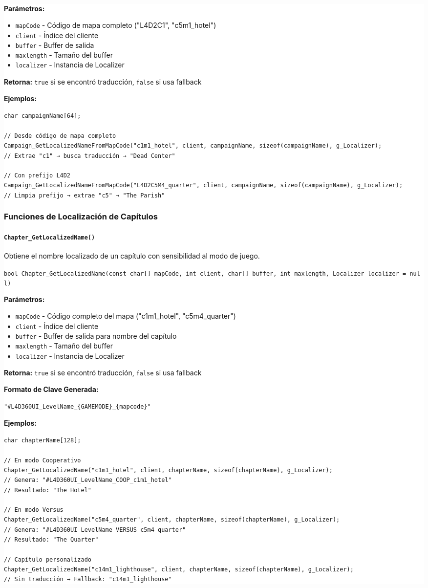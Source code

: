 **Parámetros:**
- `mapCode` - Código de mapa completo ("L4D2C1", "c5m1_hotel")
- `client` - Índice del cliente
- `buffer` - Buffer de salida
- `maxlength` - Tamaño del buffer
- `localizer` - Instancia de Localizer

**Retorna:** `true` si se encontró traducción, `false` si usa fallback

**Ejemplos:**
```sourcepawn
char campaignName[64];

// Desde código de mapa completo
Campaign_GetLocalizedNameFromMapCode("c1m1_hotel", client, campaignName, sizeof(campaignName), g_Localizer);
// Extrae "c1" → busca traducción → "Dead Center"

// Con prefijo L4D2
Campaign_GetLocalizedNameFromMapCode("L4D2C5M4_quarter", client, campaignName, sizeof(campaignName), g_Localizer);
// Limpia prefijo → extrae "c5" → "The Parish"
```

### Funciones de Localización de Capítulos

#### `Chapter_GetLocalizedName()`
Obtiene el nombre localizado de un capítulo con sensibilidad al modo de juego.

```sourcepawn
bool Chapter_GetLocalizedName(const char[] mapCode, int client, char[] buffer, int maxlength, Localizer localizer = null)
```

**Parámetros:**
- `mapCode` - Código completo del mapa ("c1m1_hotel", "c5m4_quarter")
- `client` - Índice del cliente
- `buffer` - Buffer de salida para nombre del capítulo
- `maxlength` - Tamaño del buffer
- `localizer` - Instancia de Localizer

**Retorna:** `true` si se encontró traducción, `false` si usa fallback

**Formato de Clave Generada:**
```
"#L4D360UI_LevelName_{GAMEMODE}_{mapcode}"
```

**Ejemplos:**
```sourcepawn
char chapterName[128];

// En modo Cooperativo
Chapter_GetLocalizedName("c1m1_hotel", client, chapterName, sizeof(chapterName), g_Localizer);
// Genera: "#L4D360UI_LevelName_COOP_c1m1_hotel" 
// Resultado: "The Hotel"

// En modo Versus  
Chapter_GetLocalizedName("c5m4_quarter", client, chapterName, sizeof(chapterName), g_Localizer);
// Genera: "#L4D360UI_LevelName_VERSUS_c5m4_quarter"
// Resultado: "The Quarter"

// Capítulo personalizado
Chapter_GetLocalizedName("c14m1_lighthouse", client, chapterName, sizeof(chapterName), g_Localizer);
// Sin traducción → Fallback: "c14m1_lighthouse"
```
